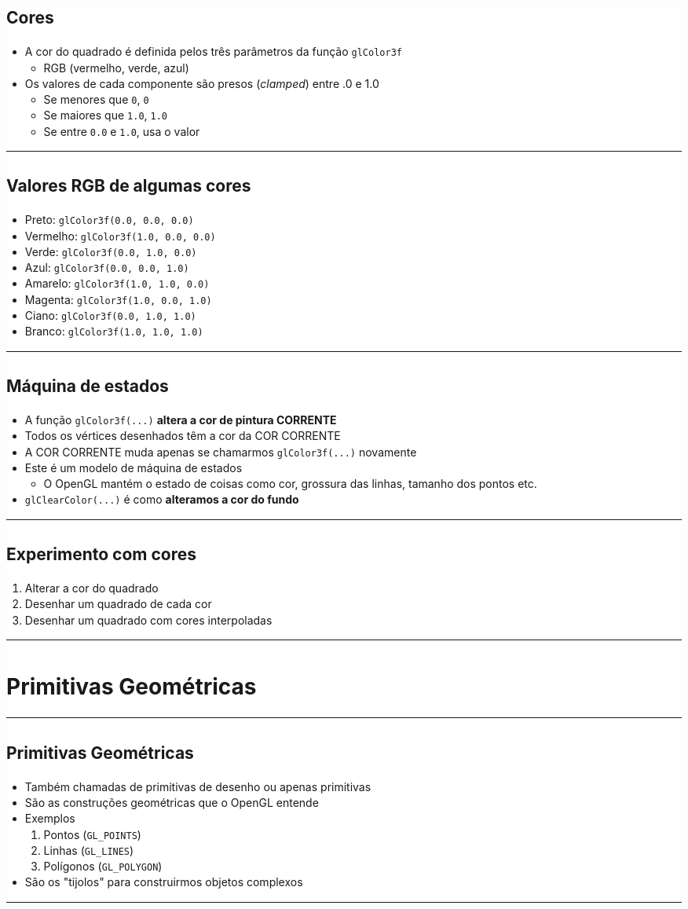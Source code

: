 ## Cores

- A cor do quadrado é definida pelos três parâmetros da função `glColor3f`
  - RGB (vermelho, verde, azul)
- Os valores de cada componente são presos (_clamped_) entre .0 e 1.0
  - Se menores que `0`, `0`
  - Se maiores que `1.0`, `1.0`
  - Se entre `0.0` e `1.0`, usa o valor

---
## Valores RGB de algumas cores

- Preto: `glColor3f(0.0, 0.0, 0.0)`
- Vermelho: `glColor3f(1.0, 0.0, 0.0)`
- Verde: `glColor3f(0.0, 1.0, 0.0)`
- Azul: `glColor3f(0.0, 0.0, 1.0)`
- Amarelo: `glColor3f(1.0, 1.0, 0.0)`
- Magenta: `glColor3f(1.0, 0.0, 1.0)`
- Ciano: `glColor3f(0.0, 1.0, 1.0)`
- Branco: `glColor3f(1.0, 1.0, 1.0)`

---
## Máquina de estados

- A função `glColor3f(...)` **altera a cor de pintura CORRENTE**
- Todos os vértices desenhados têm a cor da COR CORRENTE
- A COR CORRENTE muda apenas se chamarmos `glColor3f(...)` novamente
- Este é um modelo de máquina de estados
  - O OpenGL mantém o estado de coisas como cor, grossura das linhas,
    tamanho dos pontos etc.
- `glClearColor(...)` é como **alteramos a cor do fundo**

---
## Experimento com cores

1. Alterar a cor do quadrado
1. Desenhar um quadrado de cada cor
1. Desenhar um quadrado com cores interpoladas

---
# Primitivas Geométricas

---
## Primitivas Geométricas

- Também chamadas de primitivas de desenho ou apenas primitivas
- São as construções geométricas que o OpenGL entende
- Exemplos
  1. Pontos (`GL_POINTS`)
  1. Linhas (`GL_LINES`)
  1. Polígonos (`GL_POLYGON`)
- São os "tijolos" para construirmos objetos complexos

---